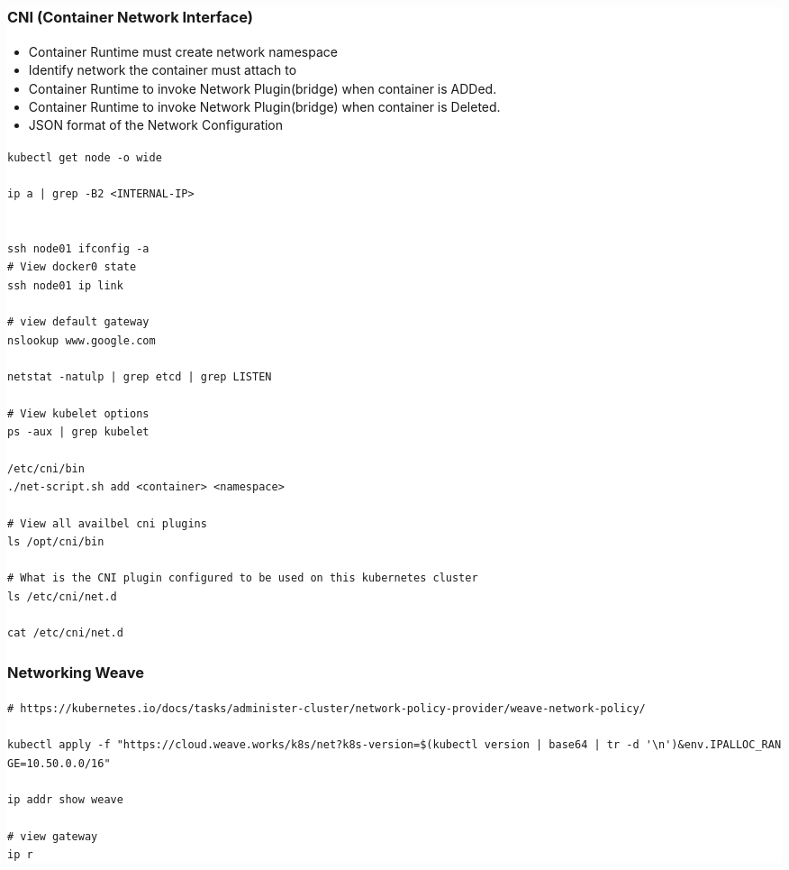 ### CNI (Container Network Interface)


- Container Runtime must create network namespace
- Identify network the container must attach to
- Container Runtime to invoke Network Plugin(bridge) when container is ADDed.
- Container Runtime to invoke Network Plugin(bridge) when container is Deleted.
- JSON format of the Network Configuration

```
kubectl get node -o wide

ip a | grep -B2 <INTERNAL-IP> 


ssh node01 ifconfig -a
# View docker0 state
ssh node01 ip link

# view default gateway
nslookup www.google.com

netstat -natulp | grep etcd | grep LISTEN

# View kubelet options
ps -aux | grep kubelet

/etc/cni/bin
./net-script.sh add <container> <namespace>

# View all availbel cni plugins
ls /opt/cni/bin

# What is the CNI plugin configured to be used on this kubernetes cluster
ls /etc/cni/net.d

cat /etc/cni/net.d
```

### Networking Weave

```
# https://kubernetes.io/docs/tasks/administer-cluster/network-policy-provider/weave-network-policy/

kubectl apply -f "https://cloud.weave.works/k8s/net?k8s-version=$(kubectl version | base64 | tr -d '\n')&env.IPALLOC_RANGE=10.50.0.0/16"

ip addr show weave

# view gateway
ip r
```
